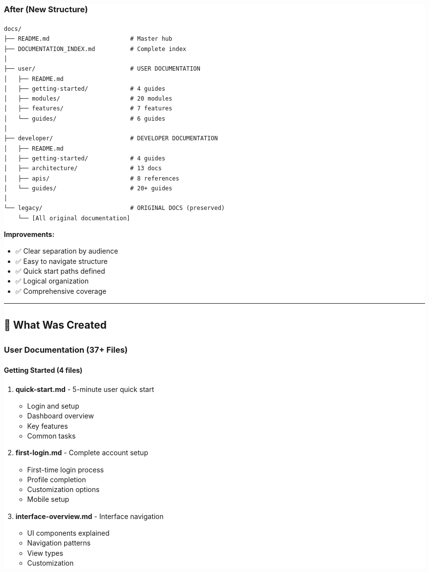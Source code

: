 ### After (New Structure)

```
docs/
├── README.md                       # Master hub
├── DOCUMENTATION_INDEX.md          # Complete index
│
├── user/                           # USER DOCUMENTATION
│   ├── README.md
│   ├── getting-started/            # 4 guides
│   ├── modules/                    # 20 modules
│   ├── features/                   # 7 features
│   └── guides/                     # 6 guides
│
├── developer/                      # DEVELOPER DOCUMENTATION
│   ├── README.md
│   ├── getting-started/            # 4 guides
│   ├── architecture/               # 13 docs
│   ├── apis/                       # 8 references
│   └── guides/                     # 20+ guides
│
└── legacy/                         # ORIGINAL DOCS (preserved)
    └── [All original documentation]
```

**Improvements:**
- ✅ Clear separation by audience
- ✅ Easy to navigate structure
- ✅ Quick start paths defined
- ✅ Logical organization
- ✅ Comprehensive coverage

---

## 📝 What Was Created

### User Documentation (37+ Files)

#### Getting Started (4 files)
1. **quick-start.md** - 5-minute user quick start
   - Login and setup
   - Dashboard overview
   - Key features
   - Common tasks

2. **first-login.md** - Complete account setup
   - First-time login process
   - Profile completion
   - Customization options
   - Mobile setup

3. **interface-overview.md** - Interface navigation
   - UI components explained
   - Navigation patterns
   - View types
   - Customization

